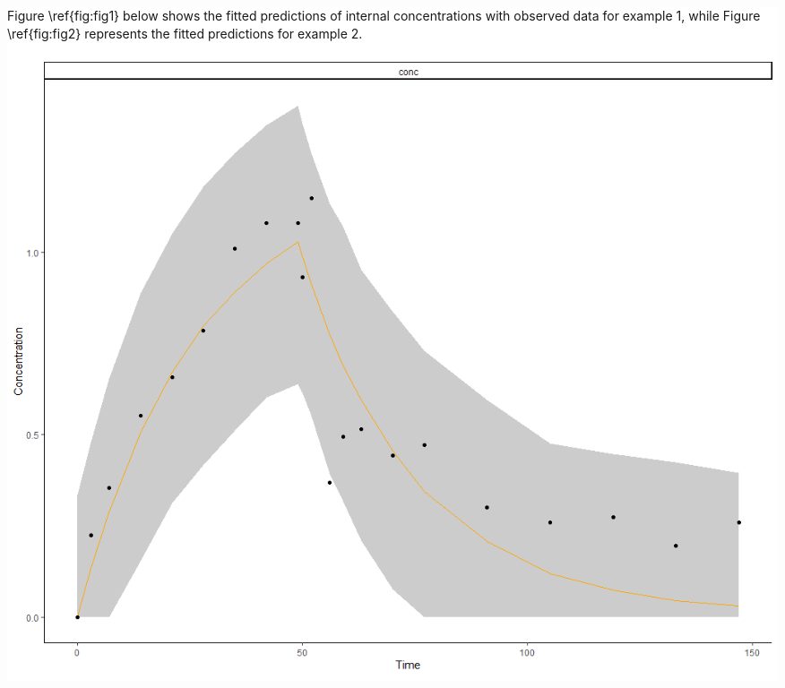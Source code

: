 Figure \ref{fig:fig1} below shows the fitted predictions of internal concentrations with observed data for example 1, while Figure \ref{fig:fig2} represents the fitted predictions for example 2.

![Fitting plots provided by `rbioacc` for the example `Oncorhynchus_two` (example 1). Black dots are the observed data. The predicted median is symbolised by the orange curve and the 95\% credible band by the gray area. \label{fig:fig1}](onch_plot.png)
